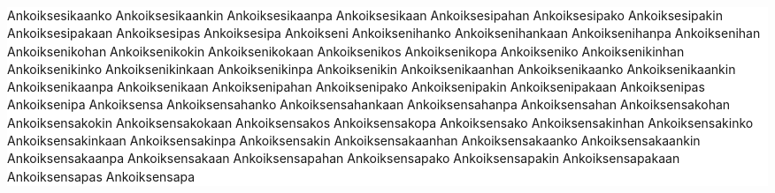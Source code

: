 Ankoiksesikaanko
Ankoiksesikaankin
Ankoiksesikaanpa
Ankoiksesikaan
Ankoiksesipahan
Ankoiksesipako
Ankoiksesipakin
Ankoiksesipakaan
Ankoiksesipas
Ankoiksesipa
Ankoikseni
Ankoiksenihanko
Ankoiksenihankaan
Ankoiksenihanpa
Ankoiksenihan
Ankoiksenikohan
Ankoiksenikokin
Ankoiksenikokaan
Ankoiksenikos
Ankoiksenikopa
Ankoikseniko
Ankoiksenikinhan
Ankoiksenikinko
Ankoiksenikinkaan
Ankoiksenikinpa
Ankoiksenikin
Ankoiksenikaanhan
Ankoiksenikaanko
Ankoiksenikaankin
Ankoiksenikaanpa
Ankoiksenikaan
Ankoiksenipahan
Ankoiksenipako
Ankoiksenipakin
Ankoiksenipakaan
Ankoiksenipas
Ankoiksenipa
Ankoiksensa
Ankoiksensahanko
Ankoiksensahankaan
Ankoiksensahanpa
Ankoiksensahan
Ankoiksensakohan
Ankoiksensakokin
Ankoiksensakokaan
Ankoiksensakos
Ankoiksensakopa
Ankoiksensako
Ankoiksensakinhan
Ankoiksensakinko
Ankoiksensakinkaan
Ankoiksensakinpa
Ankoiksensakin
Ankoiksensakaanhan
Ankoiksensakaanko
Ankoiksensakaankin
Ankoiksensakaanpa
Ankoiksensakaan
Ankoiksensapahan
Ankoiksensapako
Ankoiksensapakin
Ankoiksensapakaan
Ankoiksensapas
Ankoiksensapa